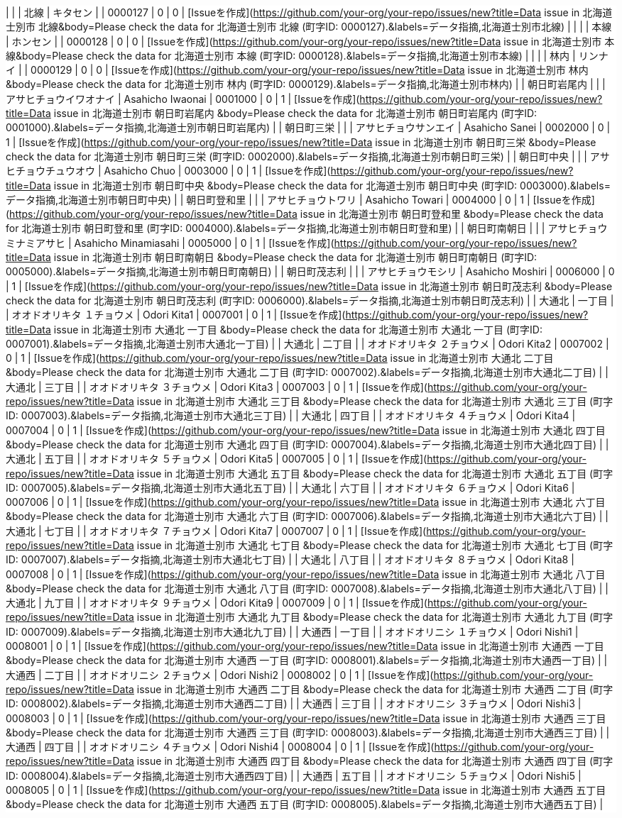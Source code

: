 |  |  | 北線 |   キタセン |  | 0000127 | 0 | 0 | [Issueを作成](https://github.com/your-org/your-repo/issues/new?title=Data issue in 北海道士別市   北線&body=Please check the data for 北海道士別市   北線 (町字ID: 0000127).&labels=データ指摘,北海道士別市北線) |
|  |  | 本線 |   ホンセン |  | 0000128 | 0 | 0 | [Issueを作成](https://github.com/your-org/your-repo/issues/new?title=Data issue in 北海道士別市   本線&body=Please check the data for 北海道士別市   本線 (町字ID: 0000128).&labels=データ指摘,北海道士別市本線) |
|  |  | 林内 |   リンナイ |  | 0000129 | 0 | 0 | [Issueを作成](https://github.com/your-org/your-repo/issues/new?title=Data issue in 北海道士別市   林内&body=Please check the data for 北海道士別市   林内 (町字ID: 0000129).&labels=データ指摘,北海道士別市林内) |
| 朝日町岩尾内 |  |  | アサヒチョウイワオナイ   | Asahicho Iwaonai | 0001000 | 0 | 1 | [Issueを作成](https://github.com/your-org/your-repo/issues/new?title=Data issue in 北海道士別市 朝日町岩尾内  &body=Please check the data for 北海道士別市 朝日町岩尾内   (町字ID: 0001000).&labels=データ指摘,北海道士別市朝日町岩尾内) |
| 朝日町三栄 |  |  | アサヒチョウサンエイ   | Asahicho Sanei | 0002000 | 0 | 1 | [Issueを作成](https://github.com/your-org/your-repo/issues/new?title=Data issue in 北海道士別市 朝日町三栄  &body=Please check the data for 北海道士別市 朝日町三栄   (町字ID: 0002000).&labels=データ指摘,北海道士別市朝日町三栄) |
| 朝日町中央 |  |  | アサヒチョウチュウオウ   | Asahicho Chuo | 0003000 | 0 | 1 | [Issueを作成](https://github.com/your-org/your-repo/issues/new?title=Data issue in 北海道士別市 朝日町中央  &body=Please check the data for 北海道士別市 朝日町中央   (町字ID: 0003000).&labels=データ指摘,北海道士別市朝日町中央) |
| 朝日町登和里 |  |  | アサヒチョウトワリ   | Asahicho Towari | 0004000 | 0 | 1 | [Issueを作成](https://github.com/your-org/your-repo/issues/new?title=Data issue in 北海道士別市 朝日町登和里  &body=Please check the data for 北海道士別市 朝日町登和里   (町字ID: 0004000).&labels=データ指摘,北海道士別市朝日町登和里) |
| 朝日町南朝日 |  |  | アサヒチョウミナミアサヒ   | Asahicho Minamiasahi | 0005000 | 0 | 1 | [Issueを作成](https://github.com/your-org/your-repo/issues/new?title=Data issue in 北海道士別市 朝日町南朝日  &body=Please check the data for 北海道士別市 朝日町南朝日   (町字ID: 0005000).&labels=データ指摘,北海道士別市朝日町南朝日) |
| 朝日町茂志利 |  |  | アサヒチョウモシリ   | Asahicho Moshiri | 0006000 | 0 | 1 | [Issueを作成](https://github.com/your-org/your-repo/issues/new?title=Data issue in 北海道士別市 朝日町茂志利  &body=Please check the data for 北海道士別市 朝日町茂志利   (町字ID: 0006000).&labels=データ指摘,北海道士別市朝日町茂志利) |
| 大通北 | 一丁目 |  | オオドオリキタ １チョウメ  | Odori Kita1 | 0007001 | 0 | 1 | [Issueを作成](https://github.com/your-org/your-repo/issues/new?title=Data issue in 北海道士別市 大通北 一丁目 &body=Please check the data for 北海道士別市 大通北 一丁目  (町字ID: 0007001).&labels=データ指摘,北海道士別市大通北一丁目) |
| 大通北 | 二丁目 |  | オオドオリキタ ２チョウメ  | Odori Kita2 | 0007002 | 0 | 1 | [Issueを作成](https://github.com/your-org/your-repo/issues/new?title=Data issue in 北海道士別市 大通北 二丁目 &body=Please check the data for 北海道士別市 大通北 二丁目  (町字ID: 0007002).&labels=データ指摘,北海道士別市大通北二丁目) |
| 大通北 | 三丁目 |  | オオドオリキタ ３チョウメ  | Odori Kita3 | 0007003 | 0 | 1 | [Issueを作成](https://github.com/your-org/your-repo/issues/new?title=Data issue in 北海道士別市 大通北 三丁目 &body=Please check the data for 北海道士別市 大通北 三丁目  (町字ID: 0007003).&labels=データ指摘,北海道士別市大通北三丁目) |
| 大通北 | 四丁目 |  | オオドオリキタ ４チョウメ  | Odori Kita4 | 0007004 | 0 | 1 | [Issueを作成](https://github.com/your-org/your-repo/issues/new?title=Data issue in 北海道士別市 大通北 四丁目 &body=Please check the data for 北海道士別市 大通北 四丁目  (町字ID: 0007004).&labels=データ指摘,北海道士別市大通北四丁目) |
| 大通北 | 五丁目 |  | オオドオリキタ ５チョウメ  | Odori Kita5 | 0007005 | 0 | 1 | [Issueを作成](https://github.com/your-org/your-repo/issues/new?title=Data issue in 北海道士別市 大通北 五丁目 &body=Please check the data for 北海道士別市 大通北 五丁目  (町字ID: 0007005).&labels=データ指摘,北海道士別市大通北五丁目) |
| 大通北 | 六丁目 |  | オオドオリキタ ６チョウメ  | Odori Kita6 | 0007006 | 0 | 1 | [Issueを作成](https://github.com/your-org/your-repo/issues/new?title=Data issue in 北海道士別市 大通北 六丁目 &body=Please check the data for 北海道士別市 大通北 六丁目  (町字ID: 0007006).&labels=データ指摘,北海道士別市大通北六丁目) |
| 大通北 | 七丁目 |  | オオドオリキタ ７チョウメ  | Odori Kita7 | 0007007 | 0 | 1 | [Issueを作成](https://github.com/your-org/your-repo/issues/new?title=Data issue in 北海道士別市 大通北 七丁目 &body=Please check the data for 北海道士別市 大通北 七丁目  (町字ID: 0007007).&labels=データ指摘,北海道士別市大通北七丁目) |
| 大通北 | 八丁目 |  | オオドオリキタ ８チョウメ  | Odori Kita8 | 0007008 | 0 | 1 | [Issueを作成](https://github.com/your-org/your-repo/issues/new?title=Data issue in 北海道士別市 大通北 八丁目 &body=Please check the data for 北海道士別市 大通北 八丁目  (町字ID: 0007008).&labels=データ指摘,北海道士別市大通北八丁目) |
| 大通北 | 九丁目 |  | オオドオリキタ ９チョウメ  | Odori Kita9 | 0007009 | 0 | 1 | [Issueを作成](https://github.com/your-org/your-repo/issues/new?title=Data issue in 北海道士別市 大通北 九丁目 &body=Please check the data for 北海道士別市 大通北 九丁目  (町字ID: 0007009).&labels=データ指摘,北海道士別市大通北九丁目) |
| 大通西 | 一丁目 |  | オオドオリニシ １チョウメ  | Odori Nishi1 | 0008001 | 0 | 1 | [Issueを作成](https://github.com/your-org/your-repo/issues/new?title=Data issue in 北海道士別市 大通西 一丁目 &body=Please check the data for 北海道士別市 大通西 一丁目  (町字ID: 0008001).&labels=データ指摘,北海道士別市大通西一丁目) |
| 大通西 | 二丁目 |  | オオドオリニシ ２チョウメ  | Odori Nishi2 | 0008002 | 0 | 1 | [Issueを作成](https://github.com/your-org/your-repo/issues/new?title=Data issue in 北海道士別市 大通西 二丁目 &body=Please check the data for 北海道士別市 大通西 二丁目  (町字ID: 0008002).&labels=データ指摘,北海道士別市大通西二丁目) |
| 大通西 | 三丁目 |  | オオドオリニシ ３チョウメ  | Odori Nishi3 | 0008003 | 0 | 1 | [Issueを作成](https://github.com/your-org/your-repo/issues/new?title=Data issue in 北海道士別市 大通西 三丁目 &body=Please check the data for 北海道士別市 大通西 三丁目  (町字ID: 0008003).&labels=データ指摘,北海道士別市大通西三丁目) |
| 大通西 | 四丁目 |  | オオドオリニシ ４チョウメ  | Odori Nishi4 | 0008004 | 0 | 1 | [Issueを作成](https://github.com/your-org/your-repo/issues/new?title=Data issue in 北海道士別市 大通西 四丁目 &body=Please check the data for 北海道士別市 大通西 四丁目  (町字ID: 0008004).&labels=データ指摘,北海道士別市大通西四丁目) |
| 大通西 | 五丁目 |  | オオドオリニシ ５チョウメ  | Odori Nishi5 | 0008005 | 0 | 1 | [Issueを作成](https://github.com/your-org/your-repo/issues/new?title=Data issue in 北海道士別市 大通西 五丁目 &body=Please check the data for 北海道士別市 大通西 五丁目  (町字ID: 0008005).&labels=データ指摘,北海道士別市大通西五丁目) |